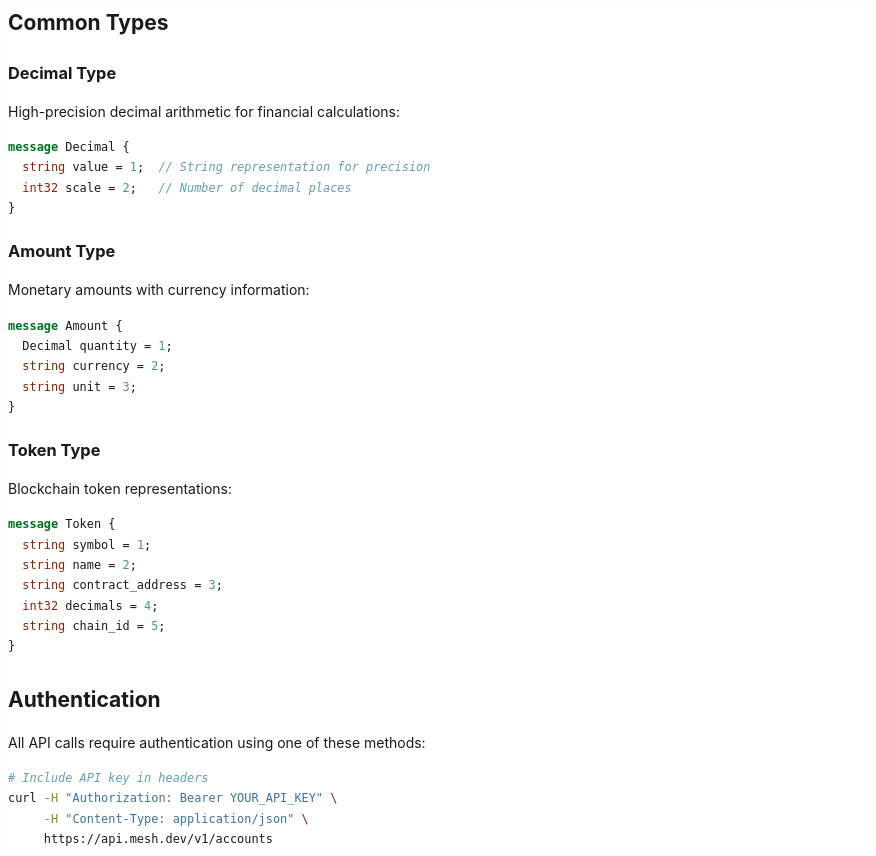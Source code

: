 ## Common Types

### Decimal Type

High-precision decimal arithmetic for financial calculations:

```protobuf title="Decimal"
message Decimal {
  string value = 1;  // String representation for precision
  int32 scale = 2;   // Number of decimal places
}
```

### Amount Type

Monetary amounts with currency information:

```protobuf title="Amount"
message Amount {
  Decimal quantity = 1;
  string currency = 2;
  string unit = 3;
}
```

### Token Type

Blockchain token representations:

```protobuf title="Token"
message Token {
  string symbol = 1;
  string name = 2;
  string contract_address = 3;
  int32 decimals = 4;
  string chain_id = 5;
}
```

## Authentication

All API calls require authentication using one of these methods:

<Tabs>
<TabItem value="apikey" label="API Key">

```bash
# Include API key in headers
curl -H "Authorization: Bearer YOUR_API_KEY" \
     -H "Content-Type: application/json" \
     https://api.mesh.dev/v1/accounts
```

</TabItem>
<TabItem value="jwt" label="JWT Token">
